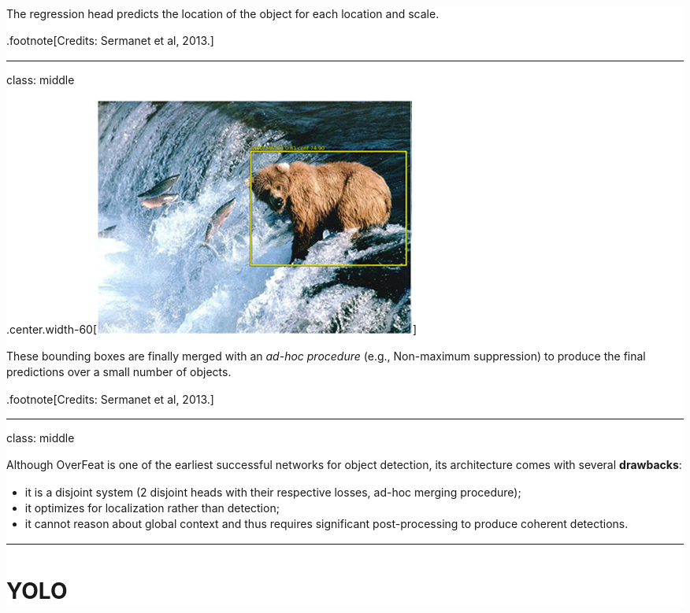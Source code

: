 The regression head predicts the location of the object for each location and scale.

.footnote[Credits: Sermanet et al, 2013.]

---

class: middle

.center.width-60[![](figures/lec6/overfeat-merge.png)]

These bounding boxes are finally merged with an *ad-hoc procedure* (e.g., Non-maximum suppression) to produce the final predictions over a small number of objects.

.footnote[Credits: Sermanet et al, 2013.]

---

class: middle

Although OverFeat is one of the earliest successful networks for object detection, its architecture comes with several **drawbacks**:
- it is a disjoint system (2 disjoint heads with their respective losses, ad-hoc merging procedure);
- it optimizes for localization rather than detection;
- it cannot reason about global context and thus requires significant post-processing to produce coherent detections.

---

# YOLO
